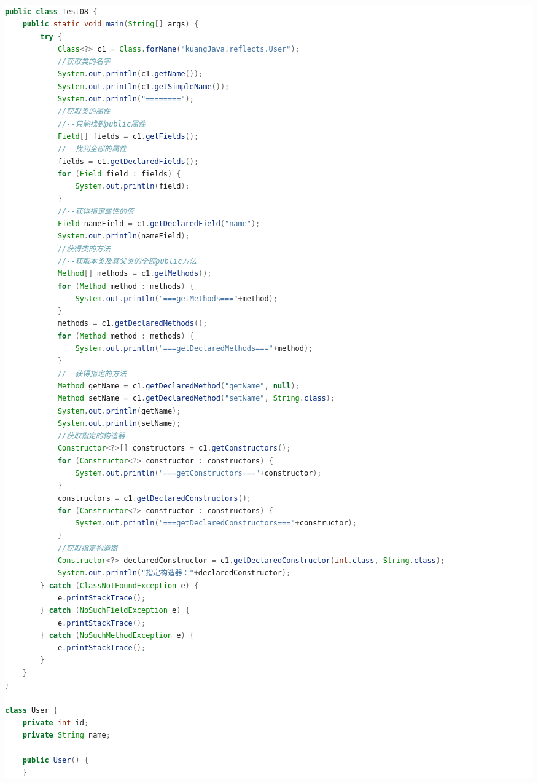 ```java
public class Test08 {
    public static void main(String[] args) {
        try {
            Class<?> c1 = Class.forName("kuangJava.reflects.User");
            //获取类的名字
            System.out.println(c1.getName());
            System.out.println(c1.getSimpleName());
            System.out.println("========");
            //获取类的属性
            //--只能找到public属性
            Field[] fields = c1.getFields();
            //--找到全部的属性
            fields = c1.getDeclaredFields();
            for (Field field : fields) {
                System.out.println(field);
            }
            //--获得指定属性的值
            Field nameField = c1.getDeclaredField("name");
            System.out.println(nameField);
            //获得类的方法
            //--获取本类及其父类的全部public方法
            Method[] methods = c1.getMethods();
            for (Method method : methods) {
                System.out.println("===getMethods==="+method);
            }
            methods = c1.getDeclaredMethods();
            for (Method method : methods) {
                System.out.println("===getDeclaredMethods==="+method);
            }
            //--获得指定的方法
            Method getName = c1.getDeclaredMethod("getName", null);
            Method setName = c1.getDeclaredMethod("setName", String.class);
            System.out.println(getName);
            System.out.println(setName);
            //获取指定的构造器
            Constructor<?>[] constructors = c1.getConstructors();
            for (Constructor<?> constructor : constructors) {
                System.out.println("===getConstructors==="+constructor);
            }
            constructors = c1.getDeclaredConstructors();
            for (Constructor<?> constructor : constructors) {
                System.out.println("===getDeclaredConstructors==="+constructor);
            }
            //获取指定构造器
            Constructor<?> declaredConstructor = c1.getDeclaredConstructor(int.class, String.class);
            System.out.println("指定构造器："+declaredConstructor);
        } catch (ClassNotFoundException e) {
            e.printStackTrace();
        } catch (NoSuchFieldException e) {
            e.printStackTrace();
        } catch (NoSuchMethodException e) {
            e.printStackTrace();
        }
    }
}

class User {
    private int id;
    private String name;

    public User() {
    }
```
